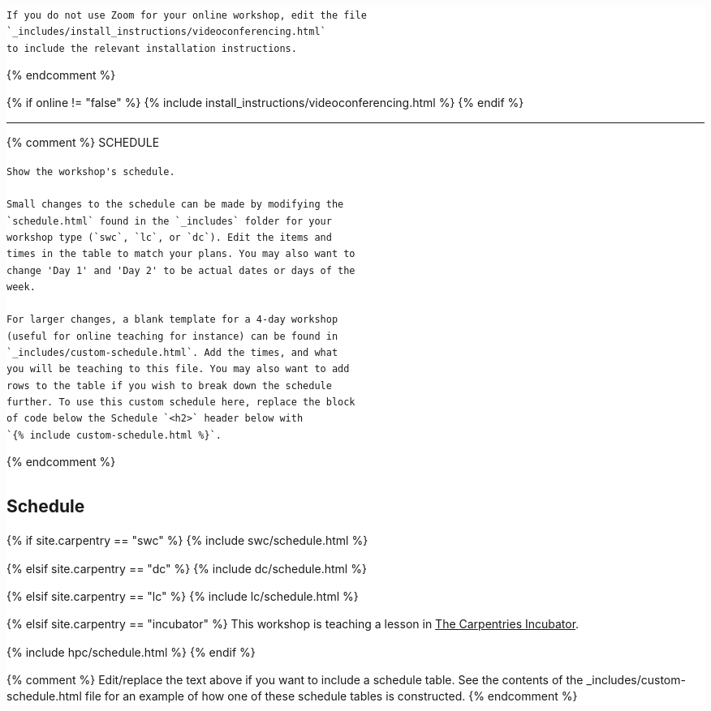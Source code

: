     If you do not use Zoom for your online workshop, edit the file
    `_includes/install_instructions/videoconferencing.html`
    to include the relevant installation instructions.
{% endcomment %}

{% if online != "false" %}
{% include install_instructions/videoconferencing.html %}
{% endif %}

<hr/>

{% comment %}
    SCHEDULE

    Show the workshop's schedule.

    Small changes to the schedule can be made by modifying the
    `schedule.html` found in the `_includes` folder for your
    workshop type (`swc`, `lc`, or `dc`). Edit the items and
    times in the table to match your plans. You may also want to
    change 'Day 1' and 'Day 2' to be actual dates or days of the
    week.

    For larger changes, a blank template for a 4-day workshop
    (useful for online teaching for instance) can be found in
    `_includes/custom-schedule.html`. Add the times, and what
    you will be teaching to this file. You may also want to add
    rows to the table if you wish to break down the schedule
    further. To use this custom schedule here, replace the block
    of code below the Schedule `<h2>` header below with
    `{% include custom-schedule.html %}`.
{% endcomment %}

<h2 id="schedule">Schedule</h2>

{% if site.carpentry == "swc" %}
{% include swc/schedule.html %}

{% elsif site.carpentry == "dc" %}
{% include dc/schedule.html %}

{% elsif site.carpentry == "lc" %}
{% include lc/schedule.html %}

{% elsif site.carpentry == "incubator" %}
This workshop is teaching a lesson in
<a href="https://carpentries-incubator.org/">The Carpentries Incubator</a>.


{% include hpc/schedule.html %}
{% endif %}

{% comment %}
    Edit/replace the text above if you want to include a schedule table. See
    the contents of the _includes/custom-schedule.html file for an example of
    how one of these schedule tables is constructed.
{% endcomment %}
